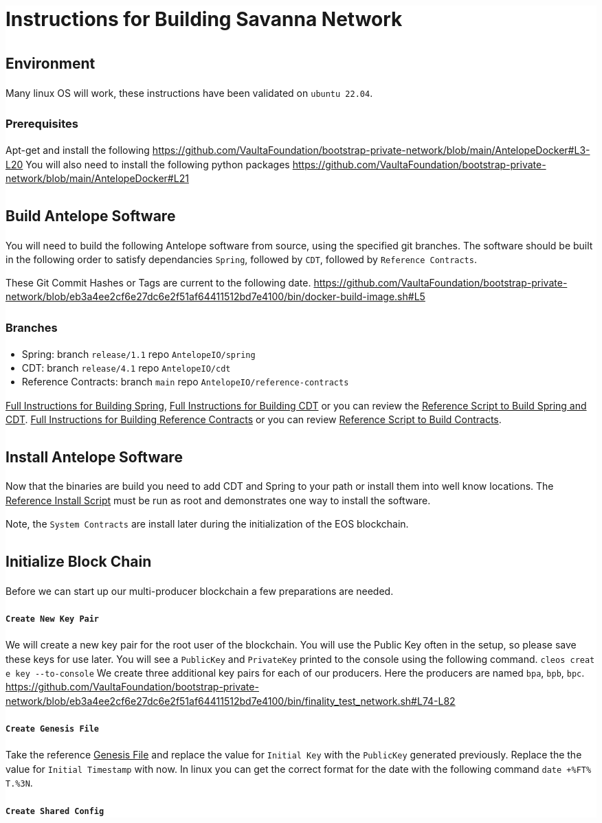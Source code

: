 # Instructions for Building Savanna Network

## Environment

Many linux OS will work, these instructions have been validated on `ubuntu 22.04`.

### Prerequisites
Apt-get and install the following
https://github.com/VaultaFoundation/bootstrap-private-network/blob/main/AntelopeDocker#L3-L20
You will also need to install the following python packages
https://github.com/VaultaFoundation/bootstrap-private-network/blob/main/AntelopeDocker#L21

## Build Antelope Software
You will need to build the following Antelope software from source, using the specified git branches. The software should be built in the following order to satisfy dependancies `Spring`, followed by `CDT`, followed by `Reference Contracts`.

These Git Commit Hashes or Tags are current to the following date.
https://github.com/VaultaFoundation/bootstrap-private-network/blob/eb3a4ee2cf6e27dc6e2f51af64411512bd7e4100/bin/docker-build-image.sh#L5

### Branches
- Spring: branch `release/1.1` repo `AntelopeIO/spring`
- CDT: branch `release/4.1` repo `AntelopeIO/cdt`
- Reference Contracts: branch `main` repo `AntelopeIO/reference-contracts`

[Full Instructions for Building Spring](https://github.com/AntelopeIO/spring?tab=readme-ov-file#build-and-install-from-source), [Full Instructions for Building CDT](https://github.com/antelopeio/cdt?tab=readme-ov-file#building-from-source) or you can review the [Reference Script to Build Spring and CDT](/bin/build_antelope_software.sh).
[Full Instructions for Building Reference Contracts](https://github.com/antelopeio/reference-contracts?tab=readme-ov-file#building) or you can review [Reference Script to Build Contracts](/bin/build_eos_contracts.sh).

## Install Antelope Software
Now that the binaries are build you need to add CDT and Spring to your path or install them into well know locations. The [Reference Install Script](/bin/install_antelope_software.sh) must be run as root and demonstrates one way to install the software.

Note, the `System Contracts` are install later during the initialization of the EOS blockchain.

## Initialize Block Chain
Before we can start up our multi-producer blockchain a few preparations are needed.
#### `Create New Key Pair`
We will create a new key pair for the root user of the blockchain. You will use the Public Key often in the setup, so please save these keys for use later. You will see a `PublicKey` and `PrivateKey` printed to the console using the following command.
`cleos create key --to-console`
We create three additional key pairs for each of our producers. Here the producers are named `bpa`, `bpb`, `bpc`.
https://github.com/VaultaFoundation/bootstrap-private-network/blob/eb3a4ee2cf6e27dc6e2f51af64411512bd7e4100/bin/finality_test_network.sh#L74-L82
#### `Create Genesis File`
Take the reference [Genesis File](/config/genesis.json) and replace the value for `Initial Key` with the `PublicKey` generated previously. Replace the the value for `Initial Timestamp` with now. In linux you can get the correct format for the date with the following command `date +%FT%T.%3N`.
#### `Create Shared Config`